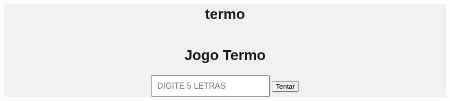 # termo
<!DOCTYPE html>
<html lang="pt-BR">
<head>
  <meta charset="UTF-8" />
  <meta name="viewport" content="width=device-width, initial-scale=1.0"/>
  <title>Jogo Termo</title>
  <style>
    body {
      font-family: sans-serif;
      background: #f0f0f0;
      text-align: center;
      padding: 40px;
    }
    .tentativas {
      margin-top: 20px;
    }
    .linha {
      display: flex;
      justify-content: center;
      margin-bottom: 10px;
    }
    .letra {
      width: 40px;
      height: 40px;
      margin: 2px;
      font-size: 24px;
      font-weight: bold;
      text-align: center;
      line-height: 40px;
      border-radius: 4px;
      background-color: #ccc;
    }
    .correta { background-color: #2ecc71; color: white; }
    .posicao-errada { background-color: #f1c40f; color: white; }
    .errada { background-color: #95a5a6; color: white; }
  </style>
</head>
<body>

  <h1>Jogo Termo</h1>
  <input type="text" id="entrada" maxlength="5" placeholder="Digite 5 letras" style="text-transform: uppercase; padding: 10px; font-size: 16px;" />
  <button id="btn">Tentar</button>

  <div class="tentativas" id="tentativas"></div>

  <script>
    const palavraSecreta = 'LIVRO';
    const btn = document.getElementById('btn');
    const entrada = document.getElementById('entrada');
    const tentativas = document.getElementById('tentativas');
